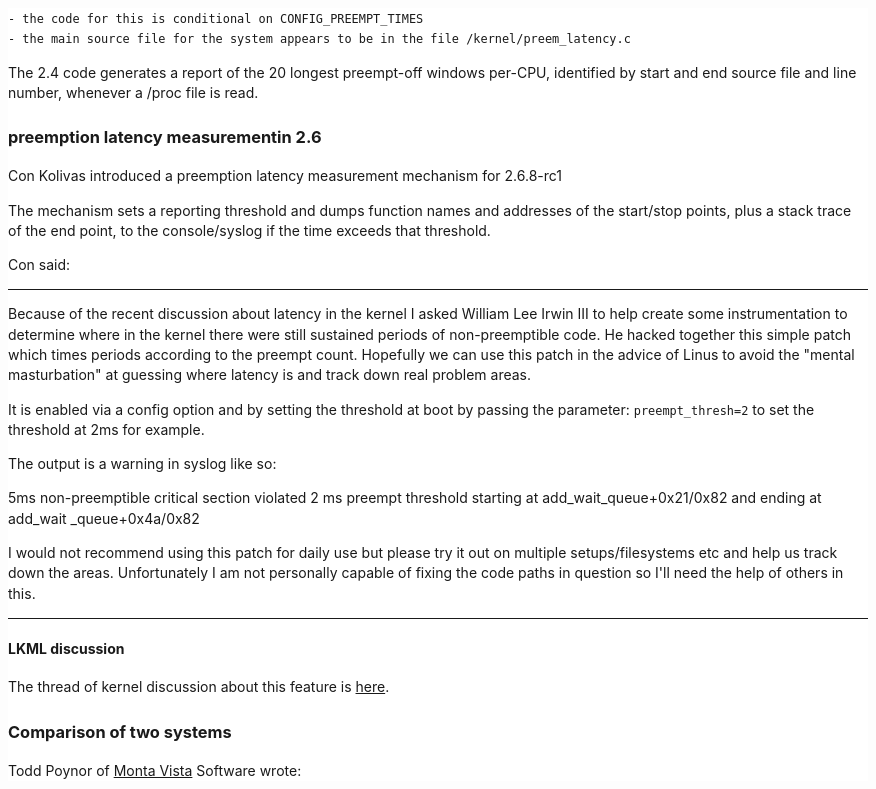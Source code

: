     - the code for this is conditional on CONFIG_PREEMPT_TIMES
    - the main source file for the system appears to be in the file /kernel/preem_latency.c

The 2.4 code generates a report of the 20 longest preempt-off windows
per-CPU, identified by start and end source file and line number,
whenever a /proc file is read.

### preemption latency measurementin 2.6

Con Kolivas introduced a preemption latency measurement mechanism for
2.6.8-rc1

The mechanism sets a reporting threshold and dumps function names and
addresses of the start/stop points, plus a stack trace of the end point,
to the console/syslog if the time exceeds that threshold.

Con said:

* * * * *

Because of the recent discussion about latency in the kernel I asked
William Lee Irwin III to help create some instrumentation to determine
where in the kernel there were still sustained periods of
non-preemptible code. He hacked together this simple patch which times
periods according to the preempt count. Hopefully we can use this patch
in the advice of Linus to avoid the "mental masturbation" at guessing
where latency is and track down real problem areas.

It is enabled via a config option and by setting the threshold at boot
by passing the parameter: `preempt_thresh=2` to set the threshold at 2ms
for example.

The output is a warning in syslog like so:

5ms non-preemptible critical section violated 2 ms preempt threshold
starting at add\_wait\_queue+0x21/0x82 and ending at add\_wait
\_queue+0x4a/0x82

I would not recommend using this patch for daily use but please try it
out on multiple setups/filesystems etc and help us track down the areas.
Unfortunately I am not personally capable of fixing the code paths in
question so I'll need the help of others in this.

* * * * *

#### LKML discussion

The thread of kernel discussion about this feature is
[here](http://groups.google.com/groups?hl=en&lr=&ie=UTF-8&threadm=2h6xN-6yB-13%40gated-at.bofh.it&rnum=2&prev=/groups%3Fq%3D%2BInstrumenting%2Bhigh%2Blatency%26hl%3Den%26lr%3D%26ie%3DUTF-8%26selm%3D2h6xN-6yB-13%2540gated-at.bofh.it%26rnum%3D2).



### Comparison of two systems

Todd Poynor of [Monta Vista](http://eLinux.org/Monta_Vista "Monta Vista") Software wrote:
